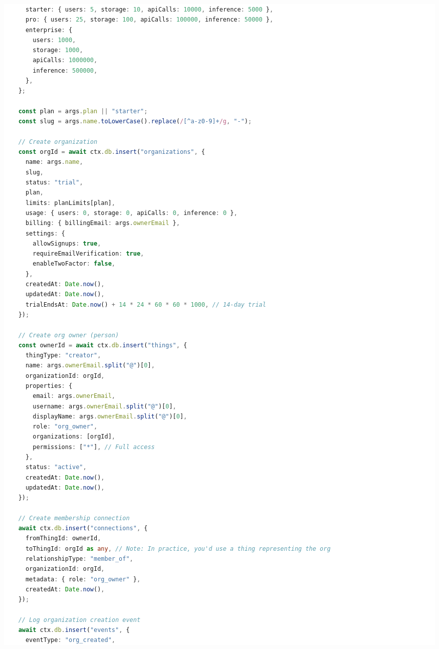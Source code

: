 ```typescript
      starter: { users: 5, storage: 10, apiCalls: 10000, inference: 5000 },
      pro: { users: 25, storage: 100, apiCalls: 100000, inference: 50000 },
      enterprise: {
        users: 1000,
        storage: 1000,
        apiCalls: 1000000,
        inference: 500000,
      },
    };

    const plan = args.plan || "starter";
    const slug = args.name.toLowerCase().replace(/[^a-z0-9]+/g, "-");

    // Create organization
    const orgId = await ctx.db.insert("organizations", {
      name: args.name,
      slug,
      status: "trial",
      plan,
      limits: planLimits[plan],
      usage: { users: 0, storage: 0, apiCalls: 0, inference: 0 },
      billing: { billingEmail: args.ownerEmail },
      settings: {
        allowSignups: true,
        requireEmailVerification: true,
        enableTwoFactor: false,
      },
      createdAt: Date.now(),
      updatedAt: Date.now(),
      trialEndsAt: Date.now() + 14 * 24 * 60 * 60 * 1000, // 14-day trial
    });

    // Create org owner (person)
    const ownerId = await ctx.db.insert("things", {
      thingType: "creator",
      name: args.ownerEmail.split("@")[0],
      organizationId: orgId,
      properties: {
        email: args.ownerEmail,
        username: args.ownerEmail.split("@")[0],
        displayName: args.ownerEmail.split("@")[0],
        role: "org_owner",
        organizations: [orgId],
        permissions: ["*"], // Full access
      },
      status: "active",
      createdAt: Date.now(),
      updatedAt: Date.now(),
    });

    // Create membership connection
    await ctx.db.insert("connections", {
      fromThingId: ownerId,
      toThingId: orgId as any, // Note: In practice, you'd use a thing representing the org
      relationshipType: "member_of",
      organizationId: orgId,
      metadata: { role: "org_owner" },
      createdAt: Date.now(),
    });

    // Log organization creation event
    await ctx.db.insert("events", {
      eventType: "org_created",
```